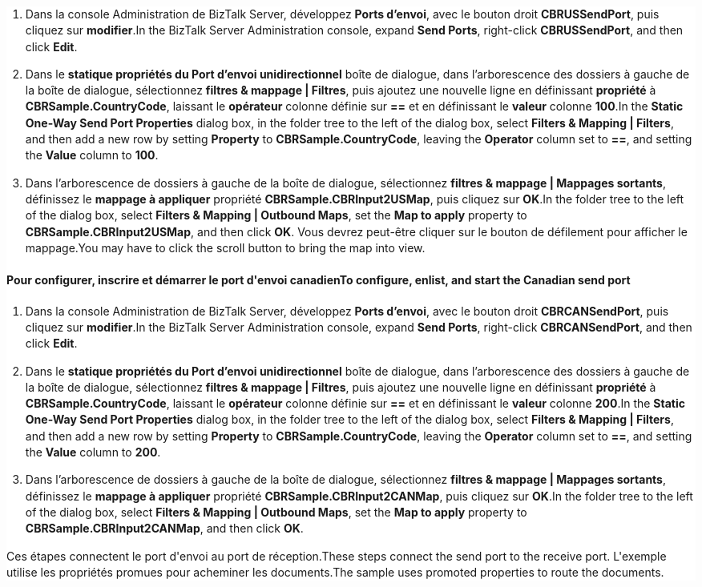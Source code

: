 1.  <span data-ttu-id="5beb1-177">Dans la console Administration de BizTalk Server, développez **Ports d’envoi**, avec le bouton droit **CBRUSSendPort**, puis cliquez sur **modifier**.</span><span class="sxs-lookup"><span data-stu-id="5beb1-177">In the BizTalk Server Administration console, expand **Send Ports**, right-click **CBRUSSendPort**, and then click **Edit**.</span></span>  
  
2.  <span data-ttu-id="5beb1-178">Dans le **statique propriétés du Port d’envoi unidirectionnel** boîte de dialogue, dans l’arborescence des dossiers à gauche de la boîte de dialogue, sélectionnez **filtres & mappage &#124; Filtres**, puis ajoutez une nouvelle ligne en définissant **propriété** à **CBRSample.CountryCode**, laissant le **opérateur** colonne définie sur  **==** et en définissant le **valeur** colonne **100**.</span><span class="sxs-lookup"><span data-stu-id="5beb1-178">In the **Static One-Way Send Port Properties** dialog box, in the folder tree to the left of the dialog box, select **Filters & Mapping &#124; Filters**, and then add a new row by setting **Property** to **CBRSample.CountryCode**, leaving the **Operator** column set to **==**, and setting the **Value** column to **100**.</span></span>  
  
3.  <span data-ttu-id="5beb1-179">Dans l’arborescence de dossiers à gauche de la boîte de dialogue, sélectionnez **filtres & mappage &#124; Mappages sortants**, définissez le **mappage à appliquer** propriété **CBRSample.CBRInput2USMap**, puis cliquez sur **OK**.</span><span class="sxs-lookup"><span data-stu-id="5beb1-179">In the folder tree to the left of the dialog box, select **Filters & Mapping &#124; Outbound Maps**, set the **Map to apply** property to **CBRSample.CBRInput2USMap**, and then click **OK**.</span></span> <span data-ttu-id="5beb1-180">Vous devrez peut-être cliquer sur le bouton de défilement pour afficher le mappage.</span><span class="sxs-lookup"><span data-stu-id="5beb1-180">You may have to click the scroll button to bring the map into view.</span></span>  
  
#### <a name="to-configure-enlist-and-start-the-canadian-send-port"></a><span data-ttu-id="5beb1-181">Pour configurer, inscrire et démarrer le port d'envoi canadien</span><span class="sxs-lookup"><span data-stu-id="5beb1-181">To configure, enlist, and start the Canadian send port</span></span>  
  
1.  <span data-ttu-id="5beb1-182">Dans la console Administration de BizTalk Server, développez **Ports d’envoi**, avec le bouton droit **CBRCANSendPort**, puis cliquez sur **modifier**.</span><span class="sxs-lookup"><span data-stu-id="5beb1-182">In the BizTalk Server Administration console, expand **Send Ports**, right-click **CBRCANSendPort**, and then click **Edit**.</span></span>  
  
2.  <span data-ttu-id="5beb1-183">Dans le **statique propriétés du Port d’envoi unidirectionnel** boîte de dialogue, dans l’arborescence des dossiers à gauche de la boîte de dialogue, sélectionnez **filtres & mappage &#124; Filtres**, puis ajoutez une nouvelle ligne en définissant **propriété** à **CBRSample.CountryCode**, laissant le **opérateur** colonne définie sur  **==** et en définissant le **valeur** colonne **200**.</span><span class="sxs-lookup"><span data-stu-id="5beb1-183">In the **Static One-Way Send Port Properties** dialog box, in the folder tree to the left of the dialog box, select **Filters & Mapping &#124; Filters**, and then add a new row by setting **Property** to **CBRSample.CountryCode**, leaving the **Operator** column set to **==**, and setting the **Value** column to **200**.</span></span>  
  
3.  <span data-ttu-id="5beb1-184">Dans l’arborescence de dossiers à gauche de la boîte de dialogue, sélectionnez **filtres & mappage &#124; Mappages sortants**, définissez le **mappage à appliquer** propriété **CBRSample.CBRInput2CANMap**, puis cliquez sur **OK**.</span><span class="sxs-lookup"><span data-stu-id="5beb1-184">In the folder tree to the left of the dialog box, select **Filters & Mapping &#124; Outbound Maps**, set the **Map to apply** property to **CBRSample.CBRInput2CANMap**, and then click **OK**.</span></span>  
  
 <span data-ttu-id="5beb1-185">Ces étapes connectent le port d'envoi au port de réception.</span><span class="sxs-lookup"><span data-stu-id="5beb1-185">These steps connect the send port to the receive port.</span></span> <span data-ttu-id="5beb1-186">L'exemple utilise les propriétés promues pour acheminer les documents.</span><span class="sxs-lookup"><span data-stu-id="5beb1-186">The sample uses promoted properties to route the documents.</span></span>  
  